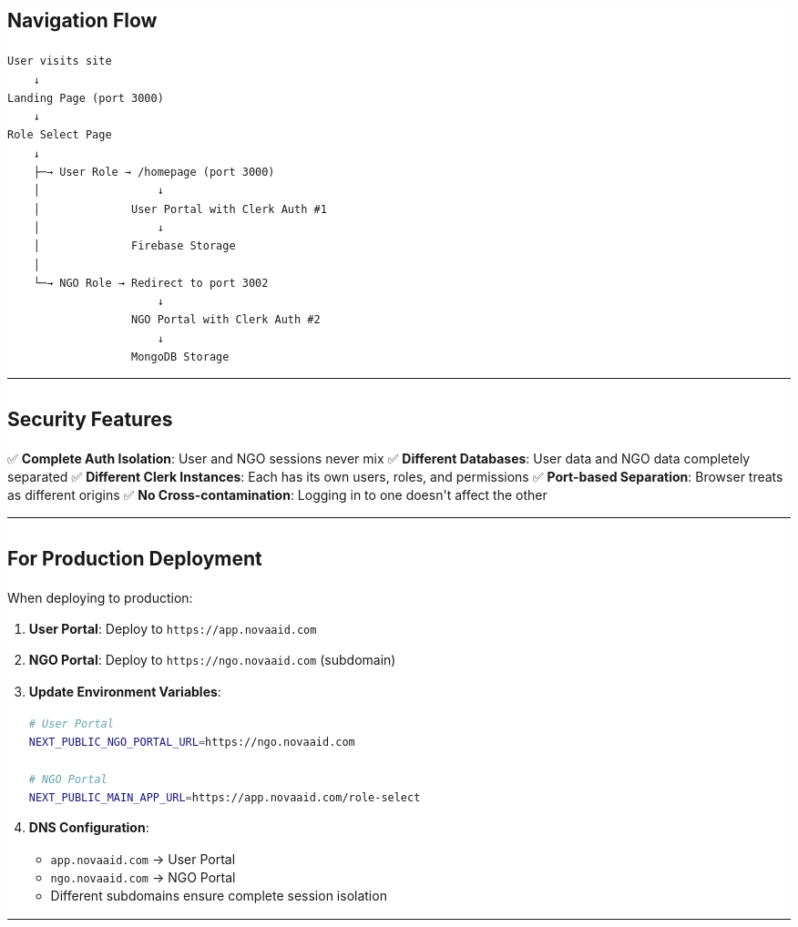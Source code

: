 
## Navigation Flow

```
User visits site
    ↓
Landing Page (port 3000)
    ↓
Role Select Page
    ↓
    ├─→ User Role → /homepage (port 3000)
    │                  ↓
    │              User Portal with Clerk Auth #1
    │                  ↓
    │              Firebase Storage
    │
    └─→ NGO Role → Redirect to port 3002
                       ↓
                   NGO Portal with Clerk Auth #2
                       ↓
                   MongoDB Storage
```

---

## Security Features

✅ **Complete Auth Isolation**: User and NGO sessions never mix
✅ **Different Databases**: User data and NGO data completely separated
✅ **Different Clerk Instances**: Each has its own users, roles, and permissions
✅ **Port-based Separation**: Browser treats as different origins
✅ **No Cross-contamination**: Logging in to one doesn't affect the other

---

## For Production Deployment

When deploying to production:

1. **User Portal**: Deploy to `https://app.novaaid.com`
2. **NGO Portal**: Deploy to `https://ngo.novaaid.com` (subdomain)
3. **Update Environment Variables**:
   ```bash
   # User Portal
   NEXT_PUBLIC_NGO_PORTAL_URL=https://ngo.novaaid.com
   
   # NGO Portal
   NEXT_PUBLIC_MAIN_APP_URL=https://app.novaaid.com/role-select
   ```

4. **DNS Configuration**:
   - `app.novaaid.com` → User Portal
   - `ngo.novaaid.com` → NGO Portal
   - Different subdomains ensure complete session isolation

---
